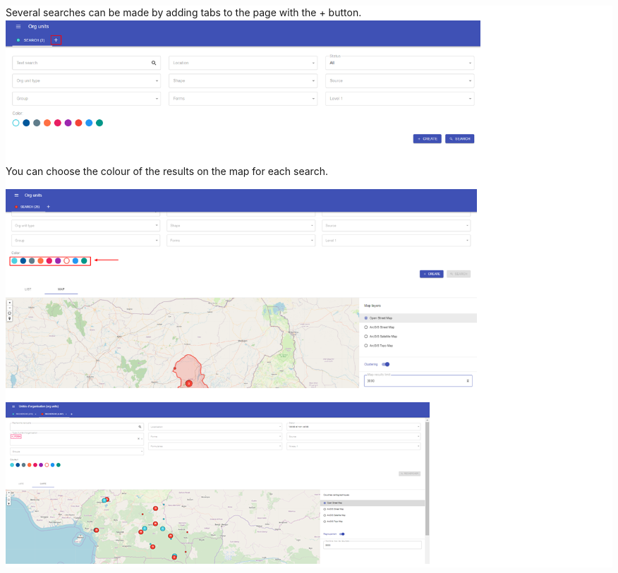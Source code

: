 Several searches can be made by adding tabs to the page with the +
button. <img src="./attachments/image45.png" style="width:7.01017in;height:1.93229in" />

You can choose the colour of the results on the map for each search.

<img src="./attachments/image90.png"
style="width:6.95313in;height:2.9466in" />

 <img src="./attachments/image120.png" style="width:6.26042in;height:2.38542in" />
